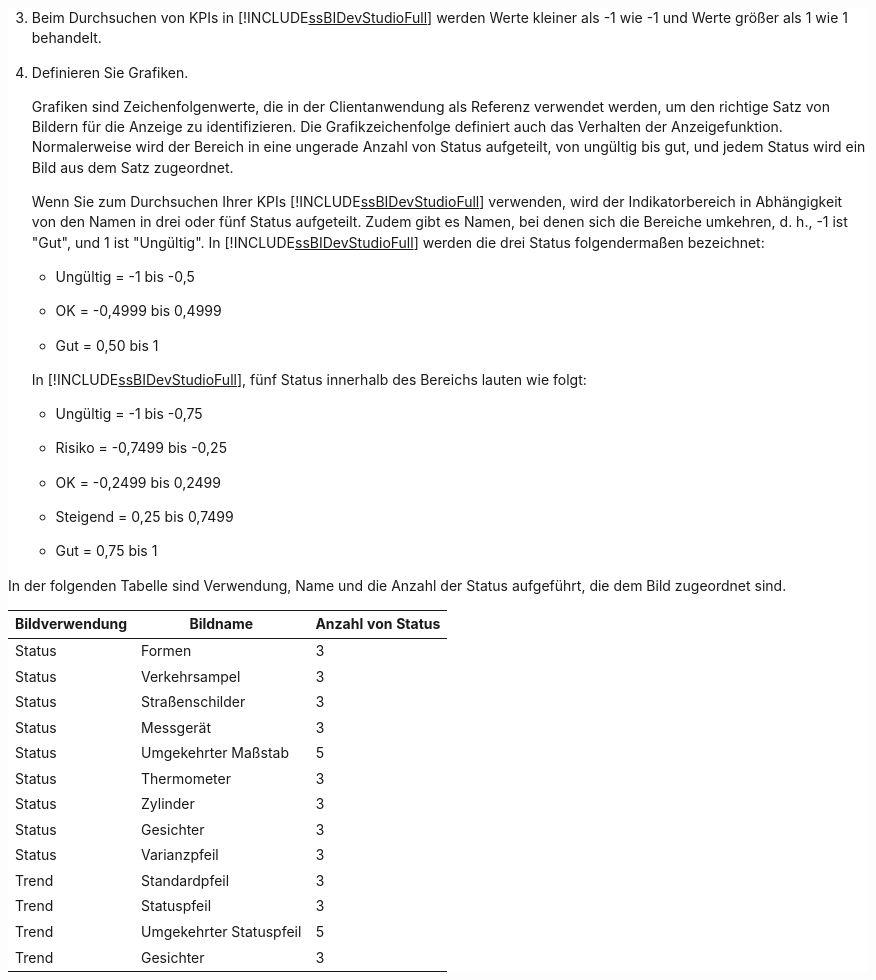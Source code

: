 3.  Beim Durchsuchen von KPIs in [!INCLUDE[ssBIDevStudioFull](../../../includes/ssbidevstudiofull-md.md)] werden Werte kleiner als -1 wie -1 und Werte größer als 1 wie 1 behandelt.  
  
4.  Definieren Sie Grafiken.  
  
     Grafiken sind Zeichenfolgenwerte, die in der Clientanwendung als Referenz verwendet werden, um den richtige Satz von Bildern für die Anzeige zu identifizieren. Die Grafikzeichenfolge definiert auch das Verhalten der Anzeigefunktion. Normalerweise wird der Bereich in eine ungerade Anzahl von Status aufgeteilt, von ungültig bis gut, und jedem Status wird ein Bild aus dem Satz zugeordnet.  
  
     Wenn Sie zum Durchsuchen Ihrer KPIs [!INCLUDE[ssBIDevStudioFull](../../../includes/ssbidevstudiofull-md.md)] verwenden, wird der Indikatorbereich in Abhängigkeit von den Namen in drei oder fünf Status aufgeteilt. Zudem gibt es Namen, bei denen sich die Bereiche umkehren, d. h., -1 ist "Gut", und 1 ist "Ungültig". In [!INCLUDE[ssBIDevStudioFull](../../../includes/ssbidevstudiofull-md.md)] werden die drei Status folgendermaßen bezeichnet:  
  
    -   Ungültig = -1 bis -0,5  
  
    -   OK = -0,4999 bis 0,4999  
  
    -   Gut = 0,50 bis 1  
  
     In [!INCLUDE[ssBIDevStudioFull](../../../includes/ssbidevstudiofull-md.md)], fünf Status innerhalb des Bereichs lauten wie folgt:  
  
    -   Ungültig = -1 bis -0,75  
  
    -   Risiko = -0,7499 bis -0,25  
  
    -   OK = -0,2499 bis 0,2499  
  
    -   Steigend = 0,25 bis 0,7499  
  
    -   Gut = 0,75 bis 1  
  
 In der folgenden Tabelle sind Verwendung, Name und die Anzahl der Status aufgeführt, die dem Bild zugeordnet sind.  
  
|Bildverwendung|Bildname|Anzahl von Status|  
|-----------------|----------------|----------------------|  
|Status|Formen|3|  
|Status|Verkehrsampel|3|  
|Status|Straßenschilder|3|  
|Status|Messgerät|3|  
|Status|Umgekehrter Maßstab|5|  
|Status|Thermometer|3|  
|Status|Zylinder|3|  
|Status|Gesichter|3|  
|Status|Varianzpfeil|3|  
|Trend|Standardpfeil|3|  
|Trend|Statuspfeil|3|  
|Trend|Umgekehrter Statuspfeil|5|  
|Trend|Gesichter|3|  
  